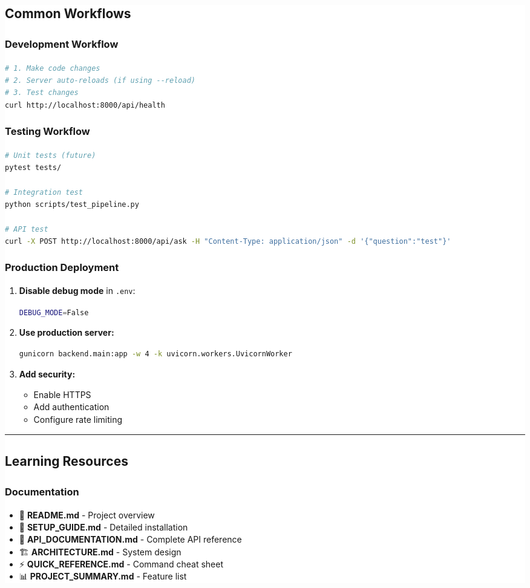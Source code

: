 
## Common Workflows

### Development Workflow

```bash
# 1. Make code changes
# 2. Server auto-reloads (if using --reload)
# 3. Test changes
curl http://localhost:8000/api/health
```

### Testing Workflow

```bash
# Unit tests (future)
pytest tests/

# Integration test
python scripts/test_pipeline.py

# API test
curl -X POST http://localhost:8000/api/ask -H "Content-Type: application/json" -d '{"question":"test"}'
```

### Production Deployment

1. **Disable debug mode** in `.env`:
   ```bash
   DEBUG_MODE=False
   ```

2. **Use production server:**
   ```bash
   gunicorn backend.main:app -w 4 -k uvicorn.workers.UvicornWorker
   ```

3. **Add security:**
   - Enable HTTPS
   - Add authentication
   - Configure rate limiting

---

## Learning Resources

### Documentation

- 📘 **README.md** - Project overview
- 🔧 **SETUP_GUIDE.md** - Detailed installation
- 📖 **API_DOCUMENTATION.md** - Complete API reference
- 🏗️ **ARCHITECTURE.md** - System design
- ⚡ **QUICK_REFERENCE.md** - Command cheat sheet
- 📊 **PROJECT_SUMMARY.md** - Feature list
